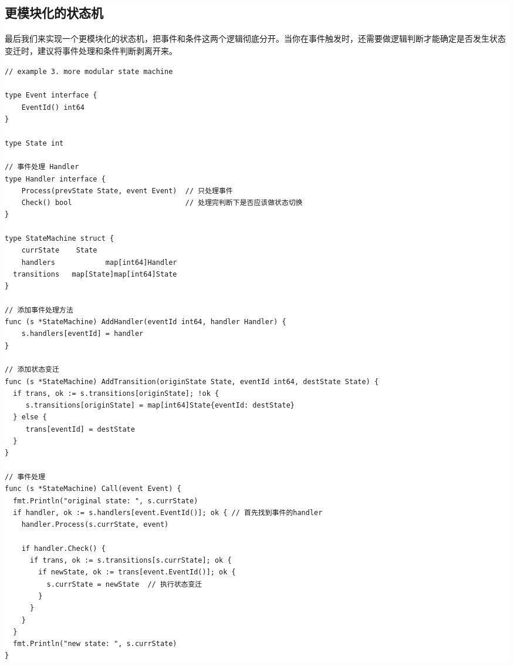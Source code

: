 ## 更模块化的状态机

最后我们来实现一个更模块化的状态机，把事件和条件这两个逻辑彻底分开。当你在事件触发时，还需要做逻辑判断才能确定是否发生状态变迁时，建议将事件处理和条件判断剥离开来。

```golang
// example 3. more modular state machine

type Event interface {
	EventId() int64
}

type State int

// 事件处理 Handler
type Handler interface {
	Process(prevState State, event Event)  // 只处理事件
	Check() bool                           // 处理完判断下是否应该做状态切换
}

type StateMachine struct {
	currState    State
	handlers 			map[int64]Handler
  transitions 	map[State]map[int64]State
}

// 添加事件处理方法 
func (s *StateMachine) AddHandler(eventId int64, handler Handler) {
	s.handlers[eventId] = handler
}

// 添加状态变迁
func (s *StateMachine) AddTransition(originState State, eventId int64, destState State) {
  if trans, ok := s.transitions[originState]; !ok {
     s.transitions[originState] = map[int64]State{eventId: destState}
  } else {
     trans[eventId] = destState
  }
}

// 事件处理
func (s *StateMachine) Call(event Event) {
  fmt.Println("original state: ", s.currState)  
  if handler, ok := s.handlers[event.EventId()]; ok { // 首先找到事件的handler
    handler.Process(s.currState, event) 
    
    if handler.Check() {
      if trans, ok := s.transitions[s.currState]; ok {
        if newState, ok := trans[event.EventId()]; ok { 
          s.currState = newState  // 执行状态变迁
        }
      }
    }
  }
  fmt.Println("new state: ", s.currState) 
}
```
